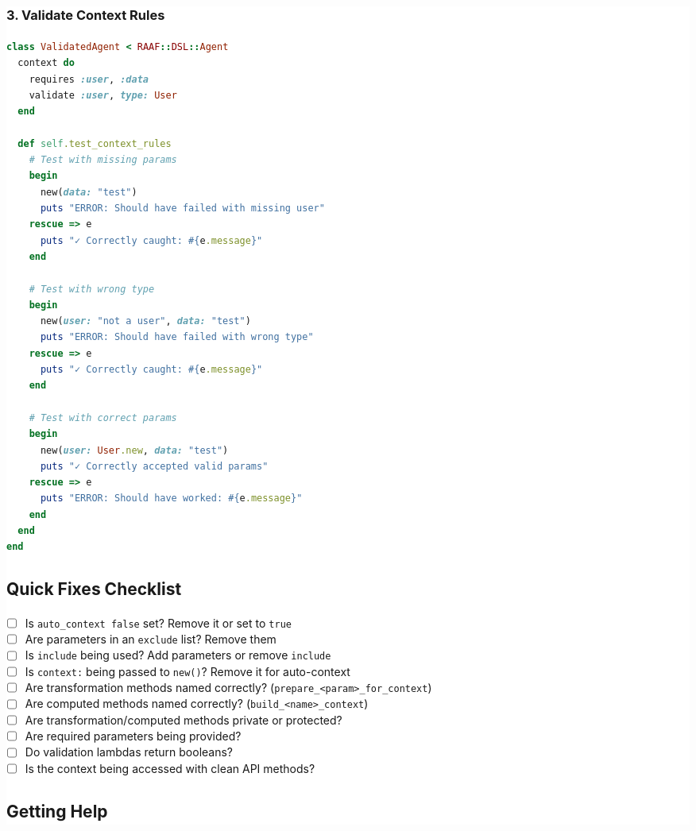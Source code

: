 ### 3. Validate Context Rules

```ruby
class ValidatedAgent < RAAF::DSL::Agent
  context do
    requires :user, :data
    validate :user, type: User
  end
  
  def self.test_context_rules
    # Test with missing params
    begin
      new(data: "test")
      puts "ERROR: Should have failed with missing user"
    rescue => e
      puts "✓ Correctly caught: #{e.message}"
    end
    
    # Test with wrong type
    begin
      new(user: "not a user", data: "test")
      puts "ERROR: Should have failed with wrong type"
    rescue => e
      puts "✓ Correctly caught: #{e.message}"
    end
    
    # Test with correct params
    begin
      new(user: User.new, data: "test")
      puts "✓ Correctly accepted valid params"
    rescue => e
      puts "ERROR: Should have worked: #{e.message}"
    end
  end
end
```

## Quick Fixes Checklist

- [ ] Is `auto_context false` set? Remove it or set to `true`
- [ ] Are parameters in an `exclude` list? Remove them
- [ ] Is `include` being used? Add parameters or remove `include`
- [ ] Is `context:` being passed to `new()`? Remove it for auto-context
- [ ] Are transformation methods named correctly? (`prepare_<param>_for_context`)
- [ ] Are computed methods named correctly? (`build_<name>_context`)
- [ ] Are transformation/computed methods private or protected?
- [ ] Are required parameters being provided?
- [ ] Do validation lambdas return booleans?
- [ ] Is the context being accessed with clean API methods?

## Getting Help
